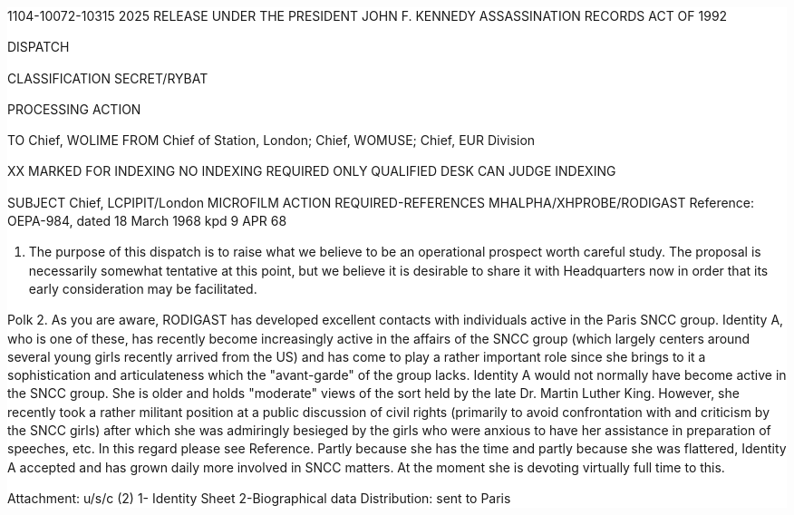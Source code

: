 1104-10072-10315 2025 RELEASE UNDER THE PRESIDENT JOHN F. KENNEDY ASSASSINATION RECORDS ACT OF 1992

DISPATCH

CLASSIFICATION
SECRET/RYBAT

PROCESSING ACTION

TO
Chief, WOLIME
FROM
Chief of Station, London; Chief, WOMUSE;
Chief, EUR Division

XX MARKED FOR INDEXING
NO INDEXING REQUIRED
ONLY QUALIFIED DESK
CAN JUDGE INDEXING

SUBJECT
Chief, LCPIPIT/London
MICROFILM
ACTION REQUIRED-REFERENCES
MHALPHA/XHPROBE/RODIGAST
Reference: OEPA-984, dated 18 March 1968
kpd 9 APR 68

1. The purpose of this dispatch is to raise what we believe
to be an operational prospect worth careful study. The proposal
is necessarily somewhat tentative at this point, but we believe it
is desirable to share it with Headquarters now in order that its
early consideration may be facilitated.

Polk
2. As you are aware, RODIGAST has developed excellent contacts
with individuals active in the Paris SNCC group. Identity A, who
is one of these, has recently become increasingly active in the
affairs of the SNCC group (which largely centers around several
young girls recently arrived from the US) and has come to play a
rather important role since she brings to it a sophistication and
articulateness which the "avant-garde" of the group lacks.
Identity A would not normally have become active in the SNCC group.
She is older and holds "moderate" views of the sort held by the
late Dr. Martin Luther King. However, she recently took a rather
militant position at a public discussion of civil rights (primarily
to avoid confrontation with and criticism by the SNCC girls) after
which she was admiringly besieged by the girls who were anxious to
have her assistance in preparation of speeches, etc. In this
regard please see Reference. Partly because she has the time and
partly because she was flattered, Identity A accepted and has grown
daily more involved in SNCC matters. At the moment she is devoting
virtually full time to this.

Attachment: u/s/c (2)
1- Identity Sheet
2-Biographical data
Distribution: sent to Paris

